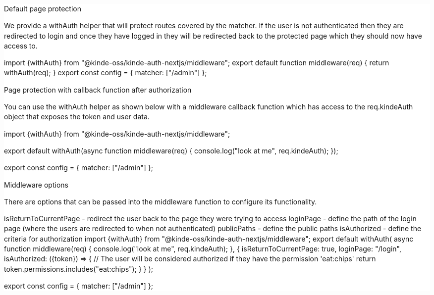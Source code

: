 Default page protection

We provide a withAuth helper that will protect routes covered by the matcher. If the user is not authenticated then they are redirected to login and once they have logged in they will be redirected back to the protected page which they should now have access to.

import {withAuth} from "@kinde-oss/kinde-auth-nextjs/middleware";
export default function middleware(req) {
  return withAuth(req);
}
export const config = {
  matcher: ["/admin"]
};

Page protection with callback function after authorization

You can use the withAuth helper as shown below with a middleware callback function which has access to the req.kindeAuth object that exposes the token and user data.

import {withAuth} from "@kinde-oss/kinde-auth-nextjs/middleware";

export default withAuth(async function middleware(req) {
  console.log("look at me", req.kindeAuth);
});

export const config = {
  matcher: ["/admin"]
};

Middleware options

There are options that can be passed into the middleware function to configure its functionality.

isReturnToCurrentPage - redirect the user back to the page they were trying to access
loginPage - define the path of the login page (where the users are redirected to when not authenticated)
publicPaths - define the public paths
isAuthorized - define the criteria for authorization
import {withAuth} from "@kinde-oss/kinde-auth-nextjs/middleware";
export default withAuth(
  async function middleware(req) {
    console.log("look at me", req.kindeAuth);
  },
  {
    isReturnToCurrentPage: true,
    loginPage: "/login",
    isAuthorized: ({token}) => {
      // The user will be considered authorized if they have the permission 'eat:chips'
      return token.permissions.includes("eat:chips");
    }
  }
);

export const config = {
  matcher: ["/admin"]
};
